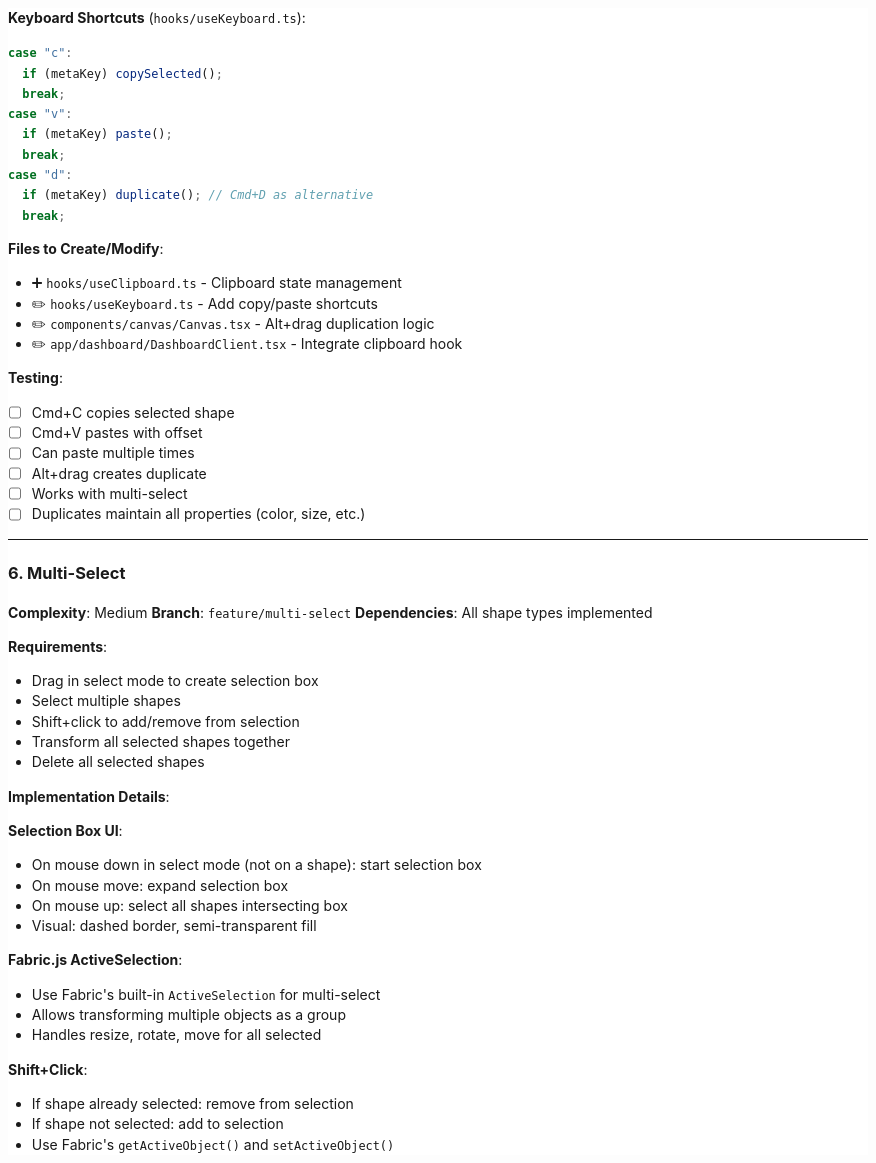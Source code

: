 **Keyboard Shortcuts** (`hooks/useKeyboard.ts`):
```typescript
case "c":
  if (metaKey) copySelected();
  break;
case "v":
  if (metaKey) paste();
  break;
case "d":
  if (metaKey) duplicate(); // Cmd+D as alternative
  break;
```

**Files to Create/Modify**:
- ➕ `hooks/useClipboard.ts` - Clipboard state management
- ✏️ `hooks/useKeyboard.ts` - Add copy/paste shortcuts
- ✏️ `components/canvas/Canvas.tsx` - Alt+drag duplication logic
- ✏️ `app/dashboard/DashboardClient.tsx` - Integrate clipboard hook

**Testing**:
- [ ] Cmd+C copies selected shape
- [ ] Cmd+V pastes with offset
- [ ] Can paste multiple times
- [ ] Alt+drag creates duplicate
- [ ] Works with multi-select
- [ ] Duplicates maintain all properties (color, size, etc.)

---

### 6. Multi-Select
**Complexity**: Medium
**Branch**: `feature/multi-select`
**Dependencies**: All shape types implemented

**Requirements**:
- Drag in select mode to create selection box
- Select multiple shapes
- Shift+click to add/remove from selection
- Transform all selected shapes together
- Delete all selected shapes

**Implementation Details**:

**Selection Box UI**:
- On mouse down in select mode (not on a shape): start selection box
- On mouse move: expand selection box
- On mouse up: select all shapes intersecting box
- Visual: dashed border, semi-transparent fill

**Fabric.js ActiveSelection**:
- Use Fabric's built-in `ActiveSelection` for multi-select
- Allows transforming multiple objects as a group
- Handles resize, rotate, move for all selected

**Shift+Click**:
- If shape already selected: remove from selection
- If shape not selected: add to selection
- Use Fabric's `getActiveObject()` and `setActiveObject()`
